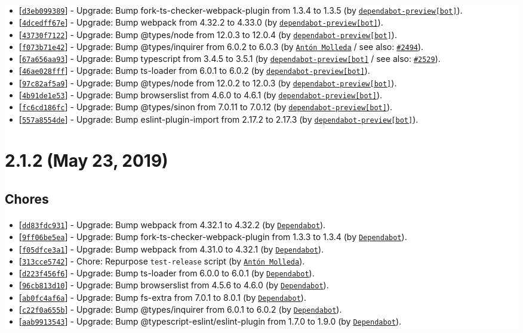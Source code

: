 * [[`d3eb099389`](https://github.com/webhintio/hint/commit/d3eb09938902ec9b21ef07b9478e0a5e49797a3b)] - Upgrade: Bump fork-ts-checker-webpack-plugin from 1.3.4 to 1.3.5 (by [`dependabot-preview[bot]`](https://github.com/apps/dependabot-preview)).
* [[`4dcedff67e`](https://github.com/webhintio/hint/commit/4dcedff67e9a8938eb88af20b539809d4824f320)] - Upgrade: Bump webpack from 4.32.2 to 4.33.0 (by [`dependabot-preview[bot]`](https://github.com/apps/dependabot-preview)).
* [[`43730f7122`](https://github.com/webhintio/hint/commit/43730f7122b5f0e345fe2cf7f49c530e1ffdee87)] - Upgrade: Bump @types/node from 12.0.3 to 12.0.4 (by [`dependabot-preview[bot]`](https://github.com/apps/dependabot-preview)).
* [[`f073b71e42`](https://github.com/webhintio/hint/commit/f073b71e4241a01dd083441dffd8a3efc999681a)] - Upgrade: Bump @types/inquirer from 6.0.2 to 6.0.3 (by [`Antón Molleda`](https://github.com/molant) / see also: [`#2494`](https://github.com/webhintio/hint/issues/2494)).
* [[`67a656aa93`](https://github.com/webhintio/hint/commit/67a656aa936d4b37f2c50b5eb9aa0494778bf542)] - Upgrade: Bump typescript from 3.4.5 to 3.5.1 (by [`dependabot-preview[bot]`](https://github.com/apps/dependabot-preview) / see also: [`#2529`](https://github.com/webhintio/hint/issues/2529)).
* [[`46ae028fff`](https://github.com/webhintio/hint/commit/46ae028fff7a43cde61ab3641e0c1aee73e467d2)] - Upgrade: Bump ts-loader from 6.0.1 to 6.0.2 (by [`dependabot-preview[bot]`](https://github.com/apps/dependabot-preview)).
* [[`97c82af5a9`](https://github.com/webhintio/hint/commit/97c82af5a9702c1990abd5f221f4c5f0366b2a1c)] - Upgrade: Bump @types/node from 12.0.2 to 12.0.3 (by [`dependabot-preview[bot]`](https://github.com/apps/dependabot-preview)).
* [[`4b91de1e53`](https://github.com/webhintio/hint/commit/4b91de1e53a1b15b13e2c96a47d6a134e3595295)] - Upgrade: Bump browserslist from 4.6.0 to 4.6.1 (by [`dependabot-preview[bot]`](https://github.com/apps/dependabot-preview)).
* [[`fc6cd186fc`](https://github.com/webhintio/hint/commit/fc6cd186fce15ea262e919eb876245872b3153d5)] - Upgrade: Bump @types/sinon from 7.0.11 to 7.0.12 (by [`dependabot-preview[bot]`](https://github.com/apps/dependabot-preview)).
* [[`557a8554de`](https://github.com/webhintio/hint/commit/557a8554de588527f8a75695c0946b86589c713e)] - Upgrade: Bump eslint-plugin-import from 2.17.2 to 2.17.3 (by [`dependabot-preview[bot]`](https://github.com/apps/dependabot-preview)).


# 2.1.2 (May 23, 2019)

## Chores

* [[`dd83fdc931`](https://github.com/webhintio/hint/commit/dd83fdc931a095767cc4677bc3642d33f8b8a917)] - Upgrade: Bump webpack from 4.32.1 to 4.32.2 (by [`Dependabot`](https://github.com/dependabot-bot)).
* [[`9ff06be5ea`](https://github.com/webhintio/hint/commit/9ff06be5eaa8f63d5cee35667577db4e82ba06cb)] - Upgrade: Bump fork-ts-checker-webpack-plugin from 1.3.3 to 1.3.4 (by [`Dependabot`](https://github.com/dependabot-bot)).
* [[`f05dfce3a1`](https://github.com/webhintio/hint/commit/f05dfce3a171937efa94bc9fe232f3b097cca4d3)] - Upgrade: Bump webpack from 4.31.0 to 4.32.1 (by [`Dependabot`](https://github.com/dependabot-bot)).
* [[`313cce5742`](https://github.com/webhintio/hint/commit/313cce5742c8d6ff855aafe563c72b8e9b7bfb5f)] - Chore: Repurpose `test-release` script (by [`Antón Molleda`](https://github.com/molant)).
* [[`d223f456f6`](https://github.com/webhintio/hint/commit/d223f456f6837ddba34dc52fb4163f348c821c62)] - Upgrade: Bump ts-loader from 6.0.0 to 6.0.1 (by [`Dependabot`](https://github.com/dependabot-bot)).
* [[`96cb813d10`](https://github.com/webhintio/hint/commit/96cb813d102801743a59f966cb6da15b0b7e08b6)] - Upgrade: Bump browserslist from 4.5.6 to 4.6.0 (by [`Dependabot`](https://github.com/dependabot-bot)).
* [[`ab0fc4af6a`](https://github.com/webhintio/hint/commit/ab0fc4af6a3ed392db54849144b42a75c6d39abe)] - Upgrade: Bump fs-extra from 7.0.1 to 8.0.1 (by [`Dependabot`](https://github.com/dependabot-bot)).
* [[`c22f0a655b`](https://github.com/webhintio/hint/commit/c22f0a655b609a1f1282a48291ca0aa33991aeb7)] - Upgrade: Bump @types/inquirer from 6.0.1 to 6.0.2 (by [`Dependabot`](https://github.com/dependabot-bot)).
* [[`aab9913543`](https://github.com/webhintio/hint/commit/aab9913543d9a09fc8ccb0e0c7dc8b2f2ee35ed6)] - Upgrade: Bump @typescript-eslint/eslint-plugin from 1.7.0 to 1.9.0 (by [`Dependabot`](https://github.com/dependabot-bot)).